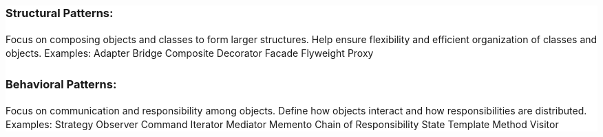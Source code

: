 ### Structural Patterns:

Focus on composing objects and classes to form larger structures.
Help ensure flexibility and efficient organization of classes and objects.
Examples:
Adapter
Bridge
Composite
Decorator
Facade
Flyweight
Proxy

### Behavioral Patterns:

Focus on communication and responsibility among objects.
Define how objects interact and how responsibilities are distributed.
Examples:
Strategy
Observer
Command
Iterator
Mediator
Memento
Chain of Responsibility
State
Template Method
Visitor
